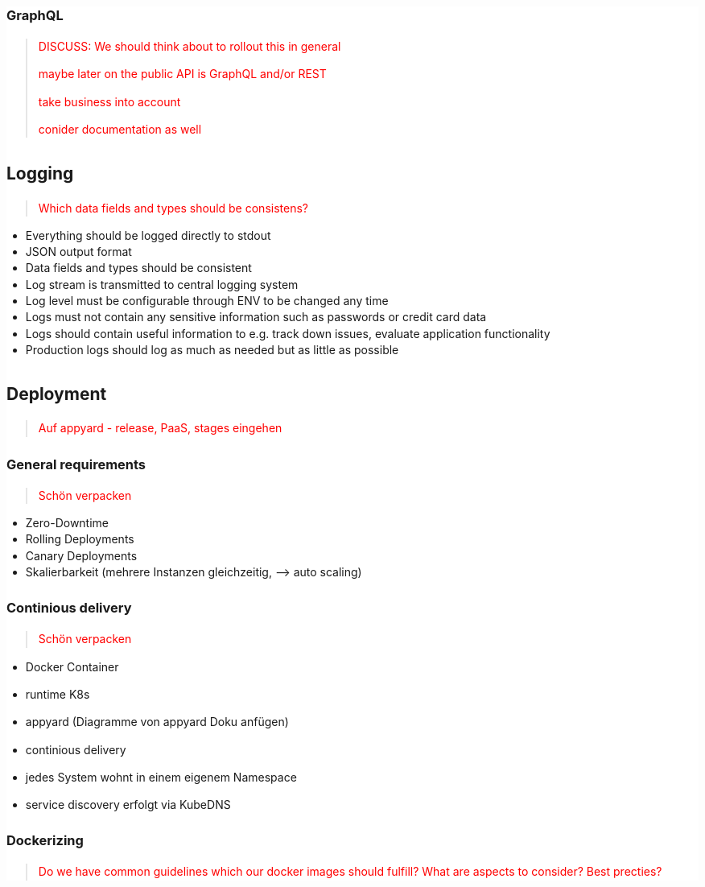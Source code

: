 ### GraphQL

> <span style="color:red">DISCUSS: We should think about to rollout this in general</span>
>
> <span style="color:red">maybe later on the public API is GraphQL and/or REST</span>
>
> <span style="color:red">take business into account</span>
>
> <span style="color:red">conider documentation as well</span>

## Logging

> <span style="color:red">Which data fields and types should be consistens?</span>

- Everything should be logged directly to stdout
- JSON output format
- Data fields and types should be consistent
- Log stream is transmitted to central logging system
- Log level must be configurable through ENV to be changed any time
- Logs must not contain any sensitive information such as passwords or credit card data
- Logs should contain useful information to e.g. track down issues, evaluate application functionality
- Production logs should log as much as needed but as little as possible

## Deployment

> <span style="color:red">Auf appyard - release, PaaS, stages eingehen</span>

### General requirements

> <span style="color:red">Schön verpacken</span>

- Zero-Downtime
- Rolling Deployments
- Canary Deployments
- Skalierbarkeit (mehrere Instanzen gleichzeitig, --> auto scaling)

### Continious delivery

> <span style="color:red">Schön verpacken</span>

- Docker Container
- runtime K8s
- appyard (Diagramme von appyard Doku anfügen)
- continious delivery
- jedes System wohnt in einem eigenem Namespace

- service discovery erfolgt via KubeDNS

### Dockerizing

> <span style="color:red">Do we have common guidelines which our docker images should fulfill? What are aspects to consider? Best precties?</span>
